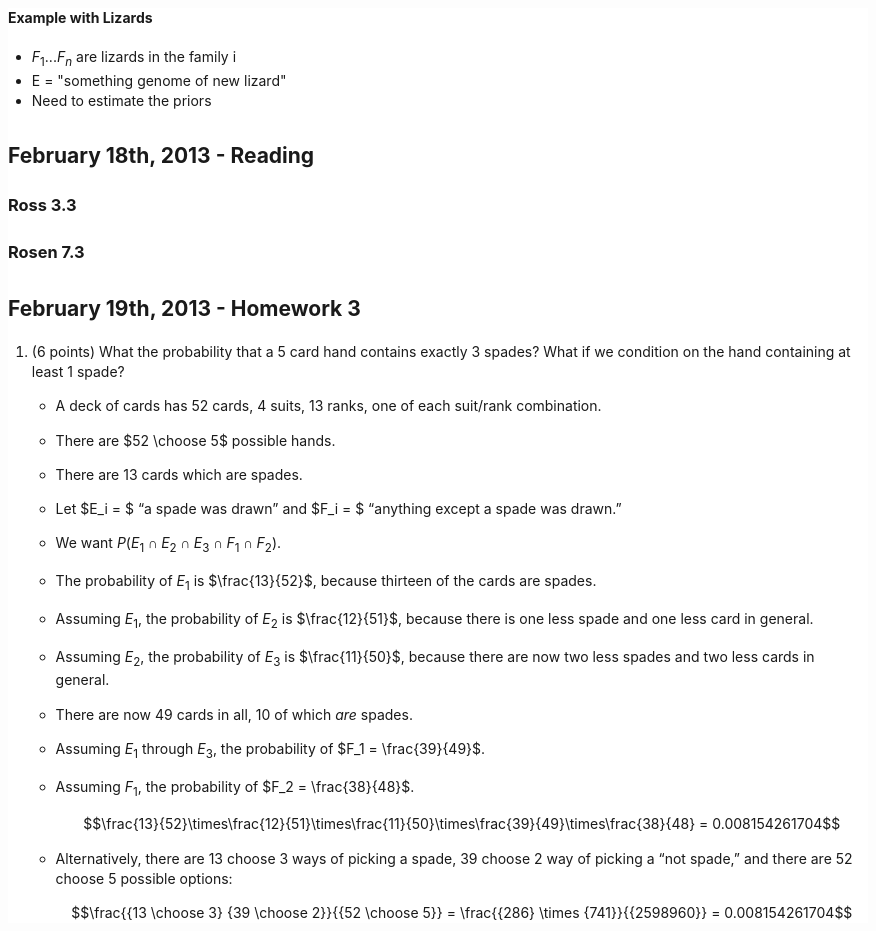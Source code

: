 #### Example with Lizards

-   $F_1 ... F_n$ are lizards in the family i
-   E = "something genome of new lizard"
-   Need to estimate the priors

February 18th, 2013 - Reading
-----------------------------

### Ross 3.3

### Rosen 7.3

February 19th, 2013 - Homework 3
--------------------------------

1.  (6 points) What the probability that a 5 card hand contains exactly
    3 spades? What if we condition on the hand containing at least 1
    spade?

    -   A deck of cards has 52 cards, 4 suits, 13 ranks, one of each
        suit/rank combination.

    -   There are $52 \choose 5$ possible hands.

    -   There are $13$ cards which are spades.

    -   Let $E\_i = $ “a spade was drawn” and $F\_i = $ “anything
        except a spade was drawn.”

    -   We want $P(E_1 \cap E_2 \cap E_3 \cap F_1 \cap F_2)$.

    -   The probability of $E_1$ is $\frac{13}{52}$, because thirteen of
        the cards are spades.

    -   Assuming $E_1$, the probability of $E_2$ is $\frac{12}{51}$,
        because there is one less spade and one less card in general.

    -   Assuming $E_2$, the probability of $E_3$ is $\frac{11}{50}$,
        because there are now two less spades and two less cards in
        general.

    -   There are now 49 cards in all, 10 of which *are* spades.

    -   Assuming $E_1$ through $E_3$, the probability of
        $F_1 = \frac{39}{49}$.

    -   Assuming $F_1$, the probability of $F_2 = \frac{38}{48}$.

        $$\frac{13}{52}\times\frac{12}{51}\times\frac{11}{50}\times\frac{39}{49}\times\frac{38}{48} = 0.008154261704$$

    -   Alternatively, there are 13 choose 3 ways of picking a spade, 39
        choose 2 way of picking a “not spade,” and there are 52 choose 5
        possible options:

        $$\frac{{13 \choose 3} {39 \choose 2}}{{52 \choose 5}} = \frac{{286} \times {741}}{{2598960}} = 0.008154261704$$
